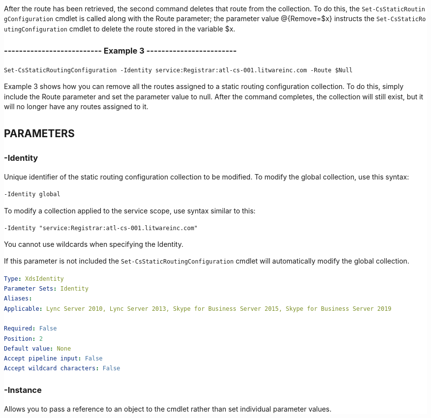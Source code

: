 After the route has been retrieved, the second command deletes that route from the collection.
To do this, the `Set-CsStaticRoutingConfiguration` cmdlet is called along with the Route parameter; the parameter value @{Remove=$x} instructs the `Set-CsStaticRoutingConfiguration` cmdlet to delete the route stored in the variable $x.


### -------------------------- Example 3 ------------------------
```
Set-CsStaticRoutingConfiguration -Identity service:Registrar:atl-cs-001.litwareinc.com -Route $Null
```

Example 3 shows how you can remove all the routes assigned to a static routing configuration collection.
To do this, simply include the Route parameter and set the parameter value to null.
After the command completes, the collection will still exist, but it will no longer have any routes assigned to it.


## PARAMETERS

### -Identity
Unique identifier of the static routing configuration collection to be modified.
To modify the global collection, use this syntax:

`-Identity global`

To modify a collection applied to the service scope, use syntax similar to this:

`-Identity "service:Registrar:atl-cs-001.litwareinc.com"`

You cannot use wildcards when specifying the Identity.

If this parameter is not included the `Set-CsStaticRoutingConfiguration` cmdlet will automatically modify the global collection.


```yaml
Type: XdsIdentity
Parameter Sets: Identity
Aliases: 
Applicable: Lync Server 2010, Lync Server 2013, Skype for Business Server 2015, Skype for Business Server 2019

Required: False
Position: 2
Default value: None
Accept pipeline input: False
Accept wildcard characters: False
```

### -Instance
Allows you to pass a reference to an object to the cmdlet rather than set individual parameter values.
